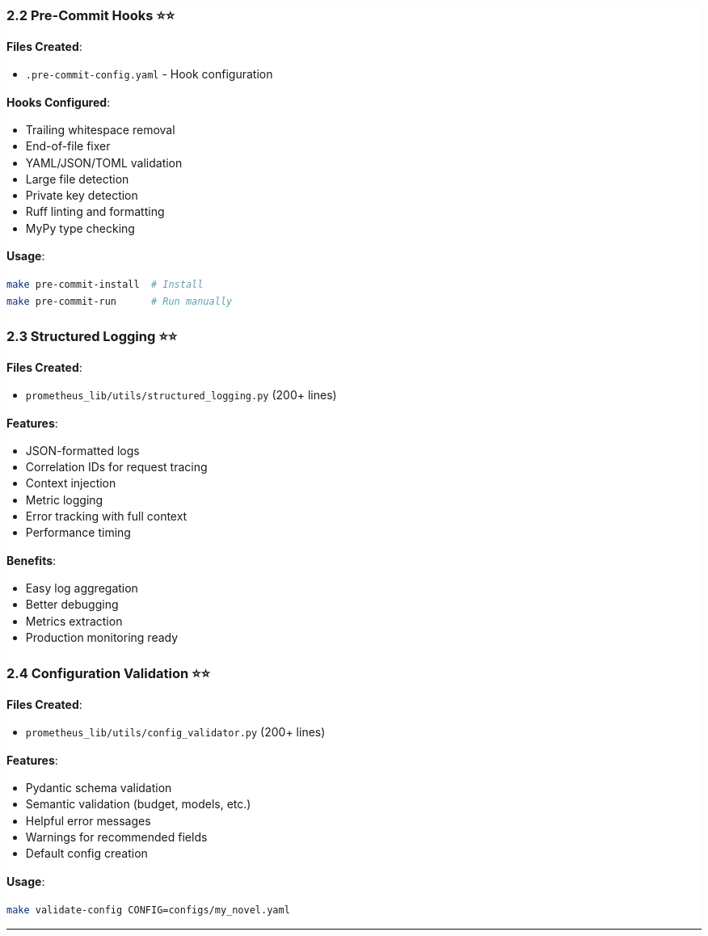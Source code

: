 ### 2.2 Pre-Commit Hooks ⭐⭐

**Files Created**:
- `.pre-commit-config.yaml` - Hook configuration

**Hooks Configured**:
- Trailing whitespace removal
- End-of-file fixer
- YAML/JSON/TOML validation
- Large file detection
- Private key detection
- Ruff linting and formatting
- MyPy type checking

**Usage**:
```bash
make pre-commit-install  # Install
make pre-commit-run      # Run manually
```

### 2.3 Structured Logging ⭐⭐

**Files Created**:
- `prometheus_lib/utils/structured_logging.py` (200+ lines)

**Features**:
- JSON-formatted logs
- Correlation IDs for request tracing
- Context injection
- Metric logging
- Error tracking with full context
- Performance timing

**Benefits**:
- Easy log aggregation
- Better debugging
- Metrics extraction
- Production monitoring ready

### 2.4 Configuration Validation ⭐⭐

**Files Created**:
- `prometheus_lib/utils/config_validator.py` (200+ lines)

**Features**:
- Pydantic schema validation
- Semantic validation (budget, models, etc.)
- Helpful error messages
- Warnings for recommended fields
- Default config creation

**Usage**:
```bash
make validate-config CONFIG=configs/my_novel.yaml
```

---